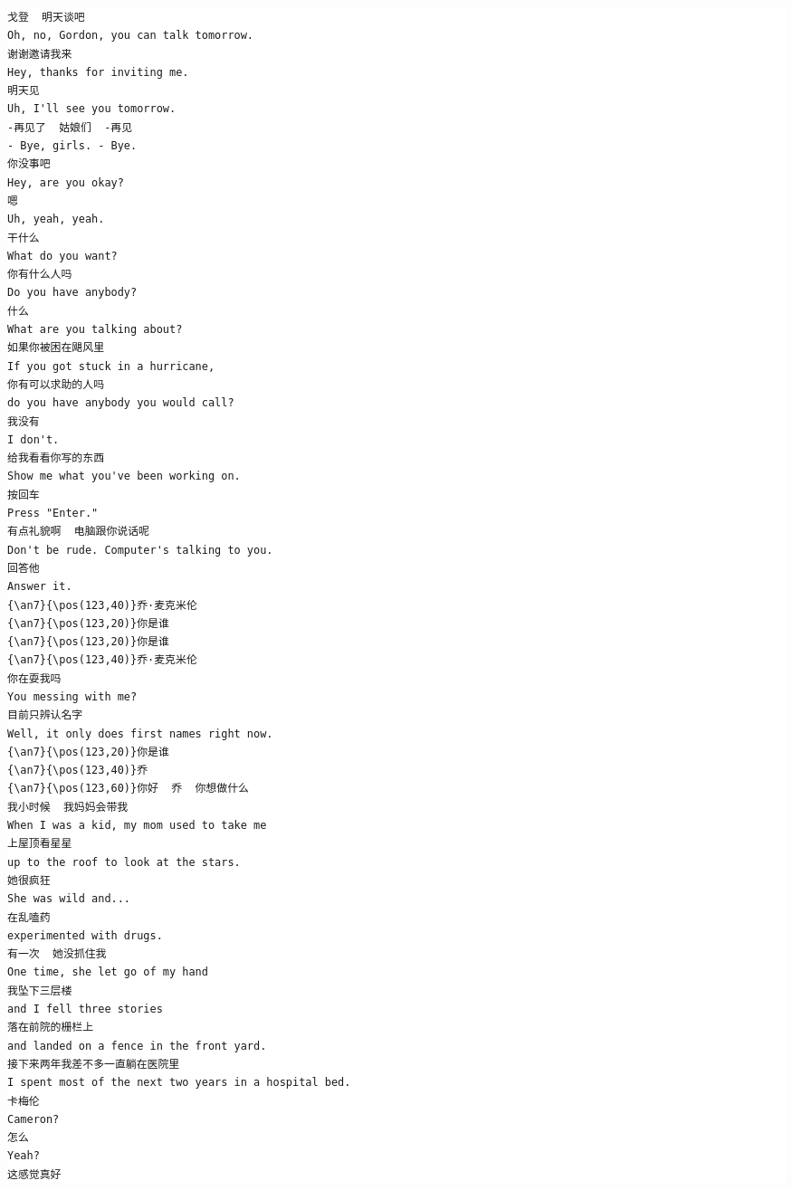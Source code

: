 	戈登  明天谈吧
	Oh, no, Gordon, you can talk tomorrow.
	谢谢邀请我来
	Hey, thanks for inviting me.
	明天见
	Uh, I'll see you tomorrow.
	-再见了  姑娘们  -再见
	- Bye, girls. - Bye.
	你没事吧
	Hey, are you okay?
	嗯
	Uh, yeah, yeah.
	干什么
	What do you want?
	你有什么人吗
	Do you have anybody?
	什么
	What are you talking about?
	如果你被困在飓风里
	If you got stuck in a hurricane,
	你有可以求助的人吗
	do you have anybody you would call?
	我没有
	I don't.
	给我看看你写的东西
	Show me what you've been working on.
	按回车
	Press "Enter."
	有点礼貌啊  电脑跟你说话呢
	Don't be rude. Computer's talking to you.
	回答他
	Answer it.
	{\an7}{\pos(123,40)}乔·麦克米伦
	{\an7}{\pos(123,20)}你是谁
	{\an7}{\pos(123,20)}你是谁
	{\an7}{\pos(123,40)}乔·麦克米伦
	你在耍我吗
	You messing with me?
	目前只辨认名字
	Well, it only does first names right now.
	{\an7}{\pos(123,20)}你是谁
	{\an7}{\pos(123,40)}乔
	{\an7}{\pos(123,60)}你好  乔  你想做什么
	我小时候  我妈妈会带我
	When I was a kid, my mom used to take me
	上屋顶看星星
	up to the roof to look at the stars.
	她很疯狂
	She was wild and...
	在乱嗑药
	experimented with drugs.
	有一次  她没抓住我
	One time, she let go of my hand
	我坠下三层楼
	and I fell three stories
	落在前院的栅栏上
	and landed on a fence in the front yard.
	接下来两年我差不多一直躺在医院里
	I spent most of the next two years in a hospital bed.
	卡梅伦
	Cameron?
	怎么
	Yeah?
	这感觉真好